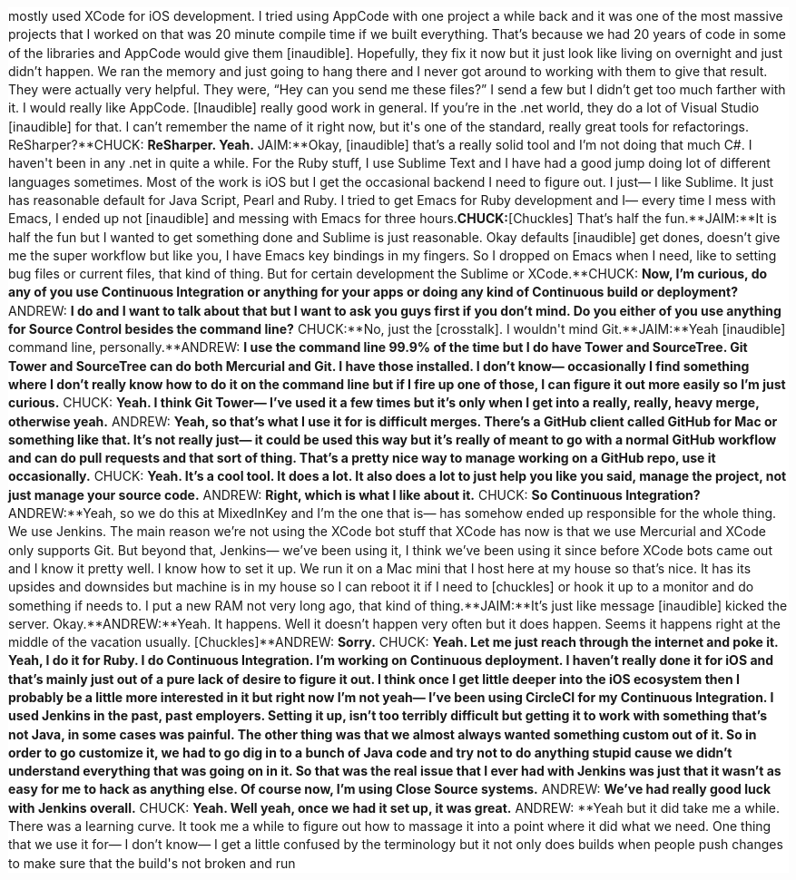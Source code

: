 mostly used XCode for iOS development. I tried using AppCode with one project a while back and it was one of the most massive projects that I worked on that was 20 minute compile time if we built everything. That’s because we had 20 years of code in some of the libraries and AppCode would give them [inaudible]. Hopefully, they fix it now but it just look like living on overnight and just didn’t happen. We ran the memory and just going to hang there and I never got around to working with them to give that result. They were actually very helpful. They were, “Hey can you send me these files?” I send a few but I didn’t get too much farther with it. I would really like AppCode. [Inaudible] really good work in general. If you’re in the .net world, they do a lot of Visual Studio [inaudible] for that. I can’t remember the name of it right now, but it's one of the standard, really great tools for refactorings. ReSharper?**CHUCK: **ReSharper. Yeah.** JAIM:**Okay, [inaudible] that’s a really solid tool and I’m not doing that much C#. I haven't been in any .net in quite a while. For the Ruby stuff, I use Sublime Text and I have had a good jump doing lot of different languages sometimes. Most of the work is iOS but I get the occasional backend I need to figure out. I just— I like Sublime. It just has reasonable default for Java Script, Pearl and Ruby. I tried to get Emacs for Ruby development and I— every time I mess with Emacs, I ended up not [inaudible] and messing with Emacs for three hours.**CHUCK:**[Chuckles] That’s half the fun.**JAIM:**It is half the fun but I wanted to get something done and Sublime is just reasonable. Okay defaults [inaudible] get dones, doesn’t give me the super workflow but like you, I have Emacs key bindings in my fingers. So I dropped on Emacs when I need, like to setting bug files or current files, that kind of thing. But for certain development the Sublime or XCode.**CHUCK: **Now, I’m curious, do any of you use Continuous Integration or anything for your apps or doing any kind of Continuous build or deployment?** ANDREW: **I do and I want to talk about that but I want to ask you guys first if you don’t mind. Do you either of you use anything for Source Control besides the command line?** CHUCK:**No, just the [crosstalk]. I wouldn't mind Git.**JAIM:**Yeah [inaudible] command line, personally.**ANDREW: **I use the command line 99.9% of the time but I do have Tower and SourceTree. Git Tower and SourceTree can do both Mercurial and Git. I have those installed. I don’t know— occasionally I find something where I don’t really know how to do it on the command line but if I fire up one of those, I can figure it out more easily so I’m just curious.** CHUCK: **Yeah. I think Git Tower— I’ve used it a few times but it’s only when I get into a really, really, heavy merge, otherwise yeah.** ANDREW: **Yeah, so that’s what I use it for is difficult merges. There’s a GitHub client called GitHub for Mac or something like that. It’s not really just— it could be used this way but it’s really of meant to go with a normal GitHub workflow and can do pull requests and that sort of thing. That’s a pretty nice way to manage working on a GitHub repo, use it occasionally.** CHUCK: **Yeah. It’s a cool tool. It does a lot. It also does a lot to just help you like you said, manage the project, not just manage your source code.** ANDREW: **Right, which is what I like about it.** CHUCK: **So Continuous Integration?** ANDREW:**Yeah, so we do this at MixedInKey and I’m the one that is— has somehow ended up responsible for the whole thing. We use Jenkins. The main reason we’re not using the XCode bot stuff that XCode has now is that we use Mercurial and XCode only supports Git. But beyond that, Jenkins— we’ve been using it, I think we’ve been using it since before XCode bots came out and I know it pretty well. I know how to set it up. We run it on a Mac mini that I host here at my house so that’s nice. It has its upsides and downsides but machine is in my house so I can reboot it if I need to [chuckles] or hook it up to a monitor and do something if needs to. I put a new RAM not very long ago, that kind of thing.**JAIM:**It’s just like message [inaudible] kicked the server. Okay.**ANDREW:**Yeah. It happens. Well it doesn’t happen very often but it does happen. Seems it happens right at the middle of the vacation usually. [Chuckles]**ANDREW: **Sorry.** CHUCK: **Yeah. Let me just reach through the internet and poke it. Yeah, I do it for Ruby. I do Continuous Integration. I’m working on Continuous deployment. I haven’t really done it for iOS and that’s mainly just out of a pure lack of desire to figure it out. I think once I get little deeper into the iOS ecosystem then I probably be a little more interested in it but right now I’m not yeah— I’ve been using CircleCI for my Continuous Integration. I used Jenkins in the past, past employers. Setting it up, isn’t too terribly difficult but getting it to work with something that’s not Java, in some cases was painful. The other thing was that we almost always wanted something custom out of it. So in order to go customize it, we had to go dig in to a bunch of Java code and try not to do anything stupid cause we didn’t understand everything that was going on in it. So that was the real issue that I ever had with Jenkins was just that it wasn’t as easy for me to hack as anything else. Of course now, I’m using Close Source systems.** ANDREW: **We’ve had really good luck with Jenkins overall.** CHUCK: **Yeah. Well yeah, once we had it set up, it was great.** ANDREW: **Yeah but it did take me a while. There was a learning curve. It took me a while to figure out how to massage it into a point where it did what we need. One thing that we use it for— I don’t know— I get a little confused by the terminology but it not only does builds when people push changes to make sure that the build's not broken and run
